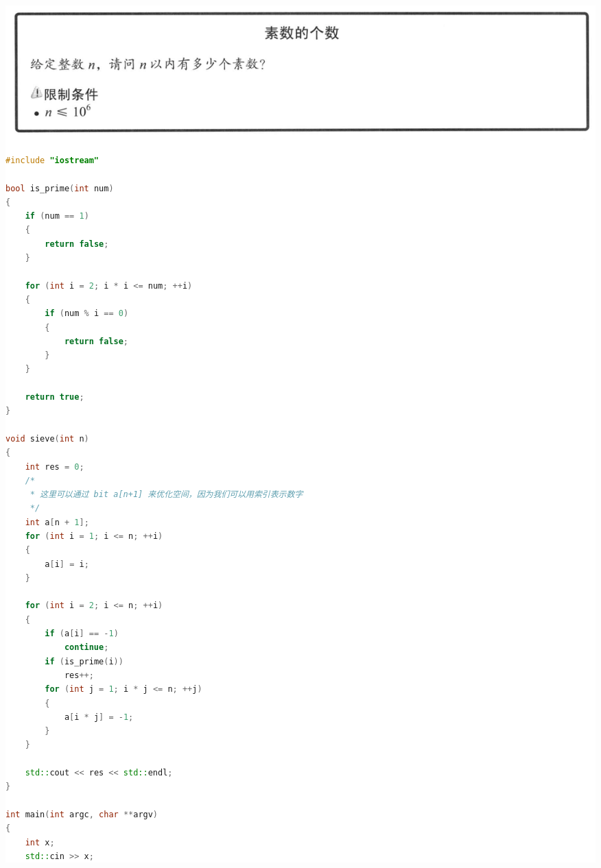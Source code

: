 ![素数的个数](pic/素数的个数.png)

```cpp
#include "iostream"

bool is_prime(int num)
{
	if (num == 1)
	{
		return false;
	}

	for (int i = 2; i * i <= num; ++i)
	{
		if (num % i == 0)
		{
			return false;
		}
	}

	return true;
}

void sieve(int n)
{
	int res = 0;
	/*
	 * 这里可以通过 bit a[n+1] 来优化空间，因为我们可以用索引表示数字
	 */
	int a[n + 1];
	for (int i = 1; i <= n; ++i)
	{
		a[i] = i;
	}

	for (int i = 2; i <= n; ++i)
	{
		if (a[i] == -1)
			continue;
		if (is_prime(i))
			res++;
		for (int j = 1; i * j <= n; ++j)
		{
			a[i * j] = -1;
		}
	}

	std::cout << res << std::endl;
}

int main(int argc, char **argv)
{
	int x;
	std::cin >> x;
```